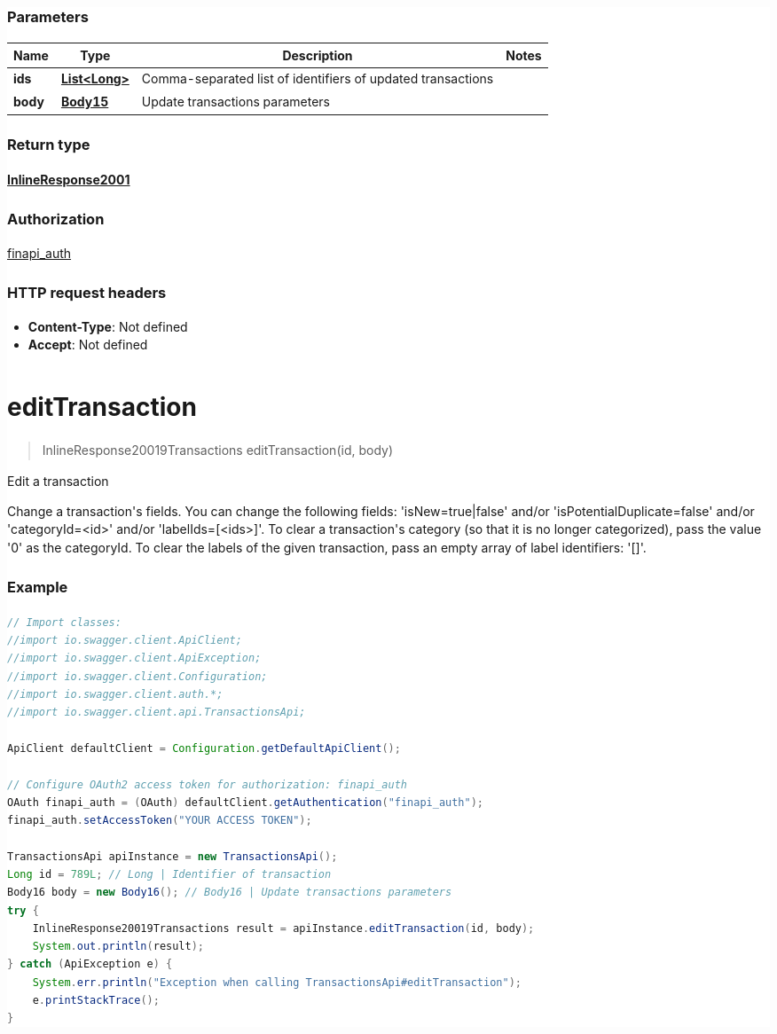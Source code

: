 
### Parameters

Name | Type | Description  | Notes
------------- | ------------- | ------------- | -------------
 **ids** | [**List&lt;Long&gt;**](Long.md)| Comma-separated list of identifiers of updated transactions |
 **body** | [**Body15**](Body15.md)| Update transactions parameters |

### Return type

[**InlineResponse2001**](InlineResponse2001.md)

### Authorization

[finapi_auth](../README.md#finapi_auth)

### HTTP request headers

 - **Content-Type**: Not defined
 - **Accept**: Not defined

<a name="editTransaction"></a>
# **editTransaction**
> InlineResponse20019Transactions editTransaction(id, body)

Edit a transaction

Change a transaction&#39;s fields. You can change the following fields: &#39;isNew&#x3D;true|false&#39; and/or &#39;isPotentialDuplicate&#x3D;false&#39; and/or &#39;categoryId&#x3D;&lt;id&gt;&#39; and/or &#39;labelIds&#x3D;[&lt;ids&gt;]&#39;. To clear a transaction&#39;s category (so that it is no longer categorized), pass the value &#39;0&#39; as the categoryId. To clear the labels of the given transaction, pass an empty array of label identifiers: &#39;[]&#39;.

### Example
```java
// Import classes:
//import io.swagger.client.ApiClient;
//import io.swagger.client.ApiException;
//import io.swagger.client.Configuration;
//import io.swagger.client.auth.*;
//import io.swagger.client.api.TransactionsApi;

ApiClient defaultClient = Configuration.getDefaultApiClient();

// Configure OAuth2 access token for authorization: finapi_auth
OAuth finapi_auth = (OAuth) defaultClient.getAuthentication("finapi_auth");
finapi_auth.setAccessToken("YOUR ACCESS TOKEN");

TransactionsApi apiInstance = new TransactionsApi();
Long id = 789L; // Long | Identifier of transaction
Body16 body = new Body16(); // Body16 | Update transactions parameters
try {
    InlineResponse20019Transactions result = apiInstance.editTransaction(id, body);
    System.out.println(result);
} catch (ApiException e) {
    System.err.println("Exception when calling TransactionsApi#editTransaction");
    e.printStackTrace();
}
```
